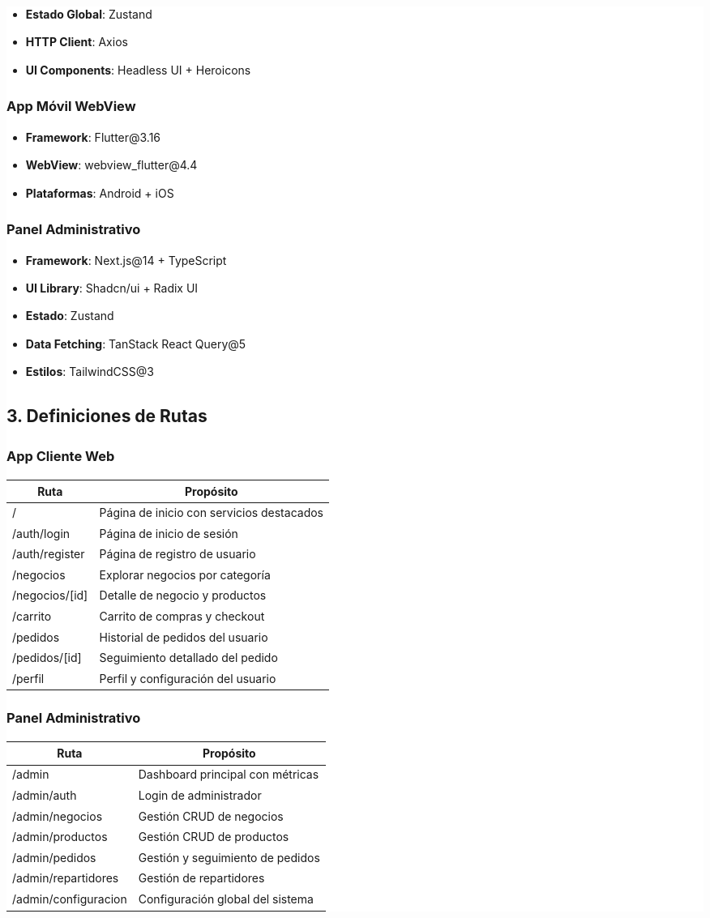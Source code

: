 * **Estado Global**: Zustand

* **HTTP Client**: Axios

* **UI Components**: Headless UI + Heroicons

### App Móvil WebView

* **Framework**: Flutter\@3.16

* **WebView**: webview\_flutter\@4.4

* **Plataformas**: Android + iOS

### Panel Administrativo

* **Framework**: Next.js\@14 + TypeScript

* **UI Library**: Shadcn/ui + Radix UI

* **Estado**: Zustand

* **Data Fetching**: TanStack React Query\@5

* **Estilos**: TailwindCSS\@3

## 3. Definiciones de Rutas

### App Cliente Web

| Ruta            | Propósito                                 |
| --------------- | ----------------------------------------- |
| /               | Página de inicio con servicios destacados |
| /auth/login     | Página de inicio de sesión                |
| /auth/register  | Página de registro de usuario             |
| /negocios       | Explorar negocios por categoría           |
| /negocios/\[id] | Detalle de negocio y productos            |
| /carrito        | Carrito de compras y checkout             |
| /pedidos        | Historial de pedidos del usuario          |
| /pedidos/\[id]  | Seguimiento detallado del pedido          |
| /perfil         | Perfil y configuración del usuario        |

### Panel Administrativo

| Ruta                 | Propósito                        |
| -------------------- | -------------------------------- |
| /admin               | Dashboard principal con métricas |
| /admin/auth          | Login de administrador           |
| /admin/negocios      | Gestión CRUD de negocios         |
| /admin/productos     | Gestión CRUD de productos        |
| /admin/pedidos       | Gestión y seguimiento de pedidos |
| /admin/repartidores  | Gestión de repartidores          |
| /admin/configuracion | Configuración global del sistema |
